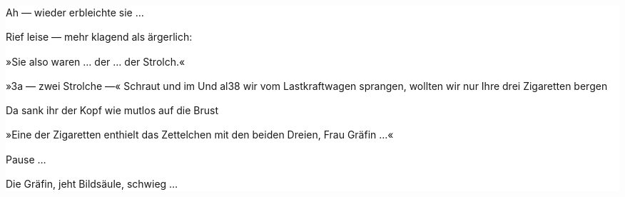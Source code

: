 Ah — wieder erbleichte sie …

Rief leise — mehr klagend als ärgerlich:

»Sie also waren … der … der Strolch.«

»3a — zwei Strolche —« Schraut und im Und
al38 wir vom Lastkraftwagen sprangen, wollten wir nur Ihre
drei Zigaretten bergen

Da sank ihr der Kopf wie mutlos auf die Brust

»Eine der Zigaretten enthielt das Zettelchen mit den
beiden Dreien, Frau Gräfin …«

Pause …

Die Gräfin, jeht Bildsäule, schwieg …

